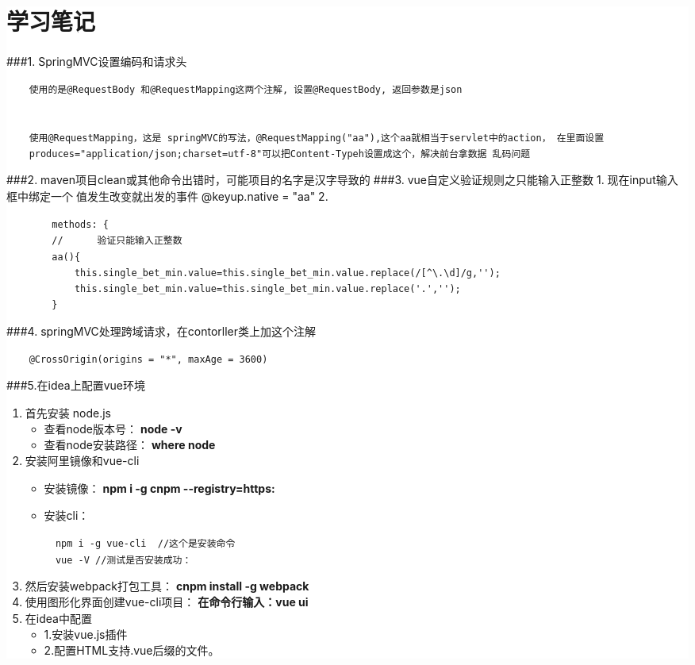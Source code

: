 # 学习笔记
###1. SpringMVC设置编码和请求头

	    使用的是@RequestBody 和@RequestMapping这两个注解, 设置@RequestBody, 返回参数是json
	
	
		使用@RequestMapping，这是 springMVC的写法，@RequestMapping("aa"),这个aa就相当于servlet中的action， 在里面设置
		produces="application/json;charset=utf-8"可以把Content-Typeh设置成这个，解决前台拿数据 乱码问题
###2. maven项目clean或其他命令出错时，可能项目的名字是汉字导致的
###3. vue自定义验证规则之只能输入正整数
	1. 现在input输入框中绑定一个  值发生改变就出发的事件 @keyup.native = "aa"
	2.   
		
	   		methods: {
			//      验证只能输入正整数
	      	aa(){
		        this.single_bet_min.value=this.single_bet_min.value.replace(/[^\.\d]/g,'');
		        this.single_bet_min.value=this.single_bet_min.value.replace('.','');
			}

###4. springMVC处理跨域请求，在contorller类上加这个注解

		@CrossOrigin(origins = "*", maxAge = 3600)
###5.在idea上配置vue环境
1. 首先安装 node.js
	* 查看node版本号： **node -v**
	* 查看node安装路径： **where node**
2. 安装阿里镜像和vue-cli
	* 安装镜像： **npm i -g cnpm --registry=https:**
	* 安装cli： 
		
			npm i -g vue-cli  //这个是安装命令
			vue -V //测试是否安装成功：
3. 然后安装webpack打包工具： **cnpm install -g webpack**
4. 使用图形化界面创建vue-cli项目： **在命令行输入：vue ui**
5. 在idea中配置
	* 1.安装vue.js插件
	* 2.配置HTML支持.vue后缀的文件。